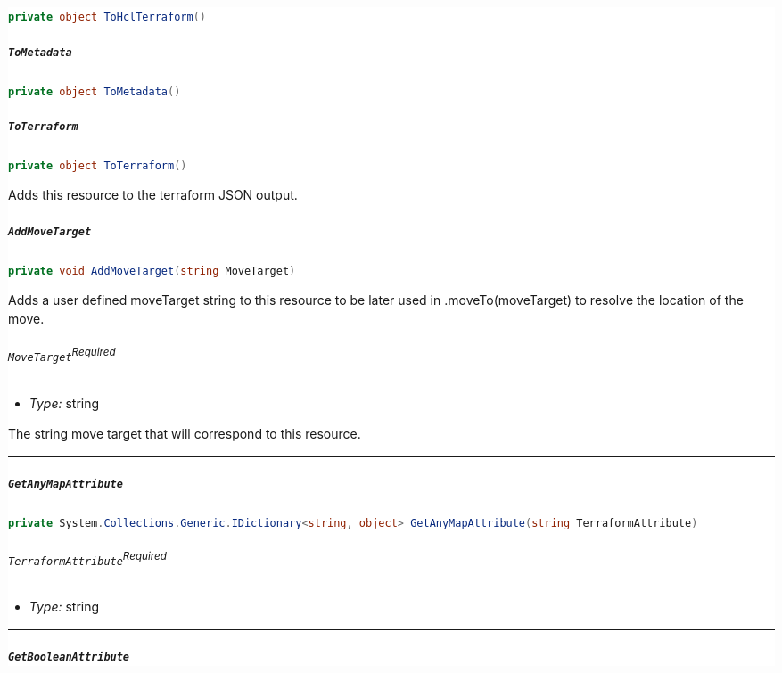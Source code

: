 ```csharp
private object ToHclTerraform()
```

##### `ToMetadata` <a name="ToMetadata" id="@cdktf/provider-gitlab.groupLabel.GroupLabel.toMetadata"></a>

```csharp
private object ToMetadata()
```

##### `ToTerraform` <a name="ToTerraform" id="@cdktf/provider-gitlab.groupLabel.GroupLabel.toTerraform"></a>

```csharp
private object ToTerraform()
```

Adds this resource to the terraform JSON output.

##### `AddMoveTarget` <a name="AddMoveTarget" id="@cdktf/provider-gitlab.groupLabel.GroupLabel.addMoveTarget"></a>

```csharp
private void AddMoveTarget(string MoveTarget)
```

Adds a user defined moveTarget string to this resource to be later used in .moveTo(moveTarget) to resolve the location of the move.

###### `MoveTarget`<sup>Required</sup> <a name="MoveTarget" id="@cdktf/provider-gitlab.groupLabel.GroupLabel.addMoveTarget.parameter.moveTarget"></a>

- *Type:* string

The string move target that will correspond to this resource.

---

##### `GetAnyMapAttribute` <a name="GetAnyMapAttribute" id="@cdktf/provider-gitlab.groupLabel.GroupLabel.getAnyMapAttribute"></a>

```csharp
private System.Collections.Generic.IDictionary<string, object> GetAnyMapAttribute(string TerraformAttribute)
```

###### `TerraformAttribute`<sup>Required</sup> <a name="TerraformAttribute" id="@cdktf/provider-gitlab.groupLabel.GroupLabel.getAnyMapAttribute.parameter.terraformAttribute"></a>

- *Type:* string

---

##### `GetBooleanAttribute` <a name="GetBooleanAttribute" id="@cdktf/provider-gitlab.groupLabel.GroupLabel.getBooleanAttribute"></a>
